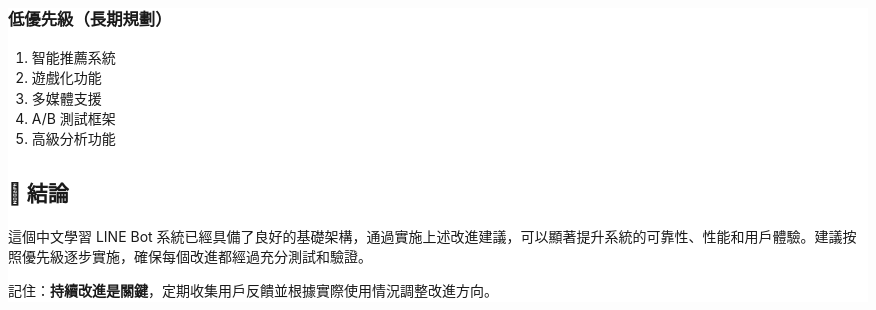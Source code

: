 ### 低優先級（長期規劃）
1. 智能推薦系統
2. 遊戲化功能
3. 多媒體支援
4. A/B 測試框架
5. 高級分析功能

## 🎯 結論

這個中文學習 LINE Bot 系統已經具備了良好的基礎架構，通過實施上述改進建議，可以顯著提升系統的可靠性、性能和用戶體驗。建議按照優先級逐步實施，確保每個改進都經過充分測試和驗證。

記住：**持續改進是關鍵**，定期收集用戶反饋並根據實際使用情況調整改進方向。